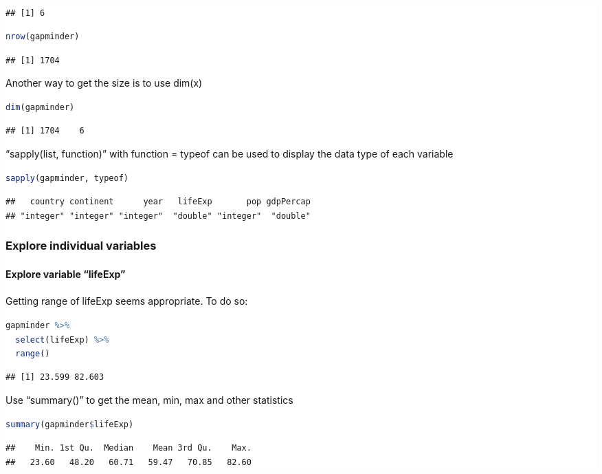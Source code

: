     ## [1] 6

``` r
nrow(gapminder)
```

    ## [1] 1704

Another way to get the size is to use dim(x)

``` r
dim(gapminder)
```

    ## [1] 1704    6

“sapply(list, function)” with function = typeof can be used to display
the data type of each variable

``` r
sapply(gapminder, typeof)
```

    ##   country continent      year   lifeExp       pop gdpPercap 
    ## "integer" "integer" "integer"  "double" "integer"  "double"

### Explore individual variables

#### Explore variable “lifeExp”

Getting range of lifeExp seems appropriate. To do so:

``` r
gapminder %>% 
  select(lifeExp) %>% 
  range()
```

    ## [1] 23.599 82.603

Use “summary()” to get the mean, min, max and other statistics

``` r
summary(gapminder$lifeExp)
```

    ##    Min. 1st Qu.  Median    Mean 3rd Qu.    Max. 
    ##   23.60   48.20   60.71   59.47   70.85   82.60

